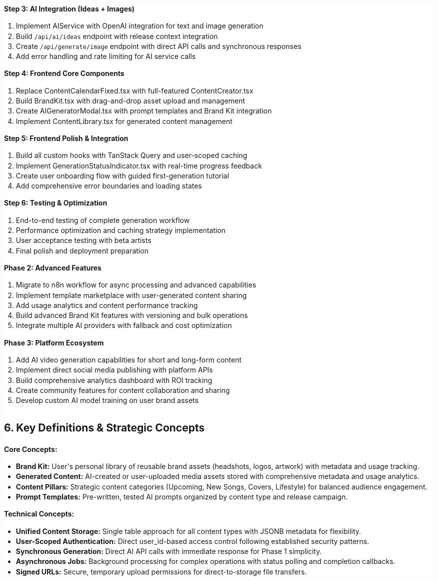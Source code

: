 **Step 3: AI Integration (Ideas + Images)**
1. Implement AIService with OpenAI integration for text and image generation
2. Build `/api/ai/ideas` endpoint with release context integration
3. Create `/api/generate/image` endpoint with direct API calls and synchronous responses
4. Add error handling and rate limiting for AI service calls

**Step 4: Frontend Core Components**
1. Replace ContentCalendarFixed.tsx with full-featured ContentCreator.tsx
2. Build BrandKit.tsx with drag-and-drop asset upload and management
3. Create AIGeneratorModal.tsx with prompt templates and Brand Kit integration
4. Implement ContentLibrary.tsx for generated content management

**Step 5: Frontend Polish & Integration**
1. Build all custom hooks with TanStack Query and user-scoped caching
2. Implement GenerationStatusIndicator.tsx with real-time progress feedback
3. Create user onboarding flow with guided first-generation tutorial
4. Add comprehensive error boundaries and loading states

**Step 6: Testing & Optimization**
1. End-to-end testing of complete generation workflow
2. Performance optimization and caching strategy implementation
3. User acceptance testing with beta artists
4. Final polish and deployment preparation

**Phase 2: Advanced Features**
1. Migrate to n8n workflow for async processing and advanced capabilities
2. Implement template marketplace with user-generated content sharing
3. Add usage analytics and content performance tracking
4. Build advanced Brand Kit features with versioning and bulk operations
5. Integrate multiple AI providers with fallback and cost optimization

**Phase 3: Platform Ecosystem**
1. Add AI video generation capabilities for short and long-form content
2. Implement direct social media publishing with platform APIs
3. Build comprehensive analytics dashboard with ROI tracking
4. Create community features for content collaboration and sharing
5. Develop custom AI model training on user brand assets

## 6. Key Definitions & Strategic Concepts

**Core Concepts:**
* **Brand Kit:** User's personal library of reusable brand assets (headshots, logos, artwork) with metadata and usage tracking.
* **Generated Content:** AI-created or user-uploaded media assets stored with comprehensive metadata and usage analytics.
* **Content Pillars:** Strategic content categories (Upcoming, New Songs, Covers, Lifestyle) for balanced audience engagement.
* **Prompt Templates:** Pre-written, tested AI prompts organized by content type and release campaign.

**Technical Concepts:**
* **Unified Content Storage:** Single table approach for all content types with JSONB metadata for flexibility.
* **User-Scoped Authentication:** Direct user_id-based access control following established security patterns.
* **Synchronous Generation:** Direct AI API calls with immediate response for Phase 1 simplicity.
* **Asynchronous Jobs:** Background processing for complex operations with status polling and completion callbacks.
* **Signed URLs:** Secure, temporary upload permissions for direct-to-storage file transfers.
